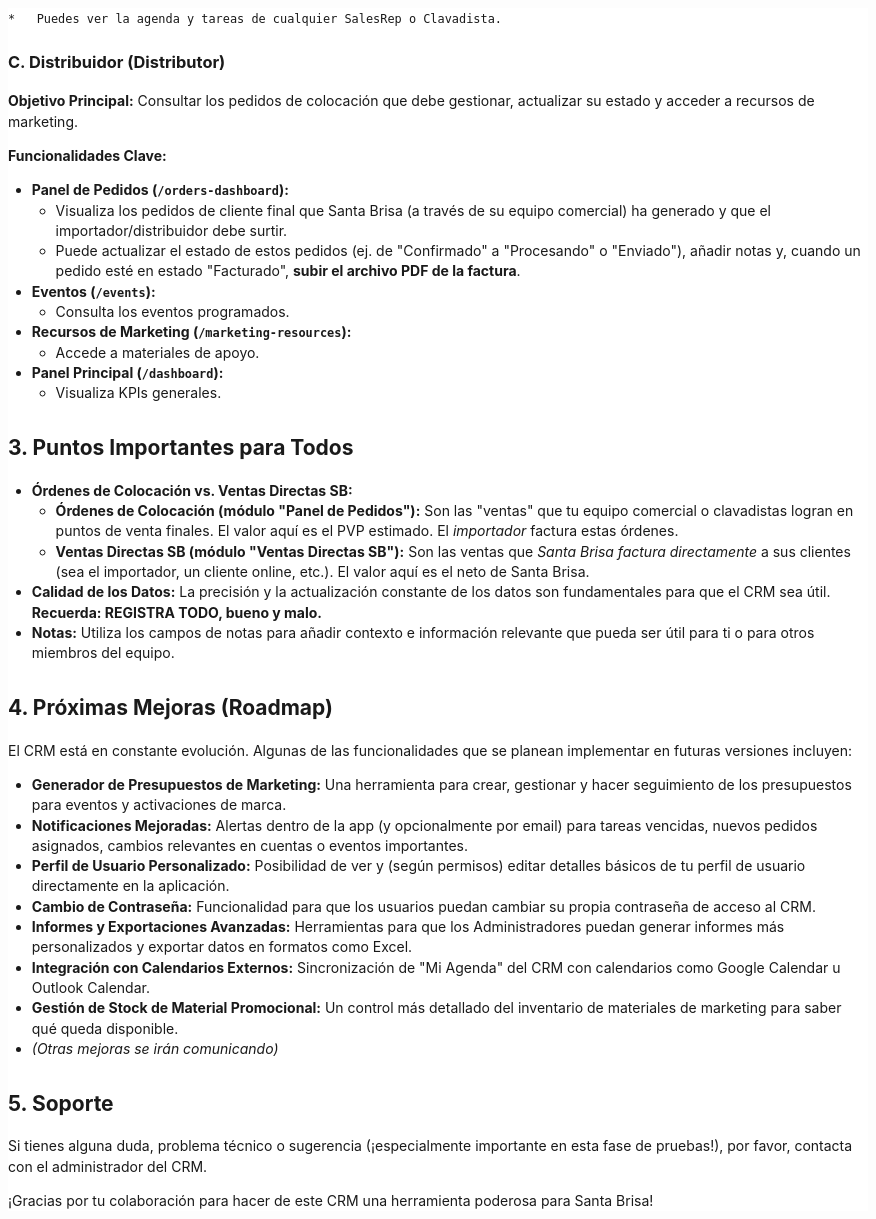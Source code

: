     *   Puedes ver la agenda y tareas de cualquier SalesRep o Clavadista.

### C. Distribuidor (Distributor)

**Objetivo Principal:** Consultar los pedidos de colocación que debe gestionar, actualizar su estado y acceder a recursos de marketing.

**Funcionalidades Clave:**

*   **Panel de Pedidos (`/orders-dashboard`):**
    *   Visualiza los pedidos de cliente final que Santa Brisa (a través de su equipo comercial) ha generado y que el importador/distribuidor debe surtir.
    *   Puede actualizar el estado de estos pedidos (ej. de "Confirmado" a "Procesando" o "Enviado"), añadir notas y, cuando un pedido esté en estado "Facturado", **subir el archivo PDF de la factura**.
*   **Eventos (`/events`):**
    *   Consulta los eventos programados.
*   **Recursos de Marketing (`/marketing-resources`):**
    *   Accede a materiales de apoyo.
*   **Panel Principal (`/dashboard`):**
    *   Visualiza KPIs generales.

## 3. Puntos Importantes para Todos

*   **Órdenes de Colocación vs. Ventas Directas SB:**
    *   **Órdenes de Colocación (módulo "Panel de Pedidos"):** Son las "ventas" que tu equipo comercial o clavadistas logran en puntos de venta finales. El valor aquí es el PVP estimado. El *importador* factura estas órdenes.
    *   **Ventas Directas SB (módulo "Ventas Directas SB"):** Son las ventas que *Santa Brisa factura directamente* a sus clientes (sea el importador, un cliente online, etc.). El valor aquí es el neto de Santa Brisa.
*   **Calidad de los Datos:** La precisión y la actualización constante de los datos son fundamentales para que el CRM sea útil. **Recuerda: REGISTRA TODO, bueno y malo.**
*   **Notas:** Utiliza los campos de notas para añadir contexto e información relevante que pueda ser útil para ti o para otros miembros del equipo.

## 4. Próximas Mejoras (Roadmap)

El CRM está en constante evolución. Algunas de las funcionalidades que se planean implementar en futuras versiones incluyen:

*   **Generador de Presupuestos de Marketing:** Una herramienta para crear, gestionar y hacer seguimiento de los presupuestos para eventos y activaciones de marca.
*   **Notificaciones Mejoradas:** Alertas dentro de la app (y opcionalmente por email) para tareas vencidas, nuevos pedidos asignados, cambios relevantes en cuentas o eventos importantes.
*   **Perfil de Usuario Personalizado:** Posibilidad de ver y (según permisos) editar detalles básicos de tu perfil de usuario directamente en la aplicación.
*   **Cambio de Contraseña:** Funcionalidad para que los usuarios puedan cambiar su propia contraseña de acceso al CRM.
*   **Informes y Exportaciones Avanzadas:** Herramientas para que los Administradores puedan generar informes más personalizados y exportar datos en formatos como Excel.
*   **Integración con Calendarios Externos:** Sincronización de "Mi Agenda" del CRM con calendarios como Google Calendar u Outlook Calendar.
*   **Gestión de Stock de Material Promocional:** Un control más detallado del inventario de materiales de marketing para saber qué queda disponible.
*   *(Otras mejoras se irán comunicando)*

## 5. Soporte

Si tienes alguna duda, problema técnico o sugerencia (¡especialmente importante en esta fase de pruebas!), por favor, contacta con el administrador del CRM.

¡Gracias por tu colaboración para hacer de este CRM una herramienta poderosa para Santa Brisa!

